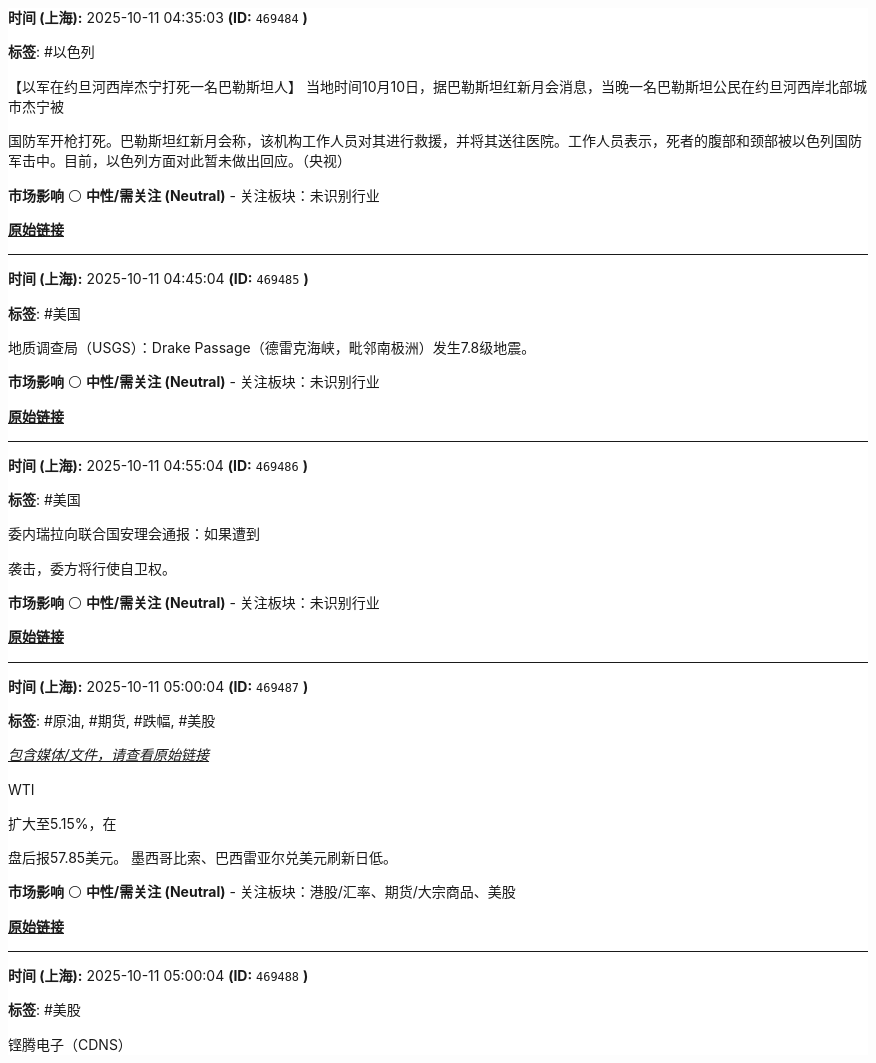 **时间 (上海):** 2025-10-11 04:35:03 **(ID:** `469484` **)**

**标签**: #以色列

【以军在约旦河西岸杰宁打死一名巴勒斯坦人】
当地时间10月10日，据巴勒斯坦红新月会消息，当晚一名巴勒斯坦公民在约旦河西岸北部城市杰宁被

国防军开枪打死。巴勒斯坦红新月会称，该机构工作人员对其进行救援，并将其送往医院。工作人员表示，死者的腹部和颈部被以色列国防军击中。目前，以色列方面对此暂未做出回应。（央视）

**市场影响** ⚪ **中性/需关注 (Neutral)** - 关注板块：未识别行业

**[原始链接](https://t.me/FinanceNewsDaily/469484)**

---
**时间 (上海):** 2025-10-11 04:45:04 **(ID:** `469485` **)**

**标签**: #美国

地质调查局（USGS）：Drake Passage（德雷克海峡，毗邻南极洲）发生7.8级地震。

**市场影响** ⚪ **中性/需关注 (Neutral)** - 关注板块：未识别行业

**[原始链接](https://t.me/FinanceNewsDaily/469485)**

---
**时间 (上海):** 2025-10-11 04:55:04 **(ID:** `469486` **)**

**标签**: #美国

委内瑞拉向联合国安理会通报：如果遭到

袭击，委方将行使自卫权。

**市场影响** ⚪ **中性/需关注 (Neutral)** - 关注板块：未识别行业

**[原始链接](https://t.me/FinanceNewsDaily/469486)**

---
**时间 (上海):** 2025-10-11 05:00:04 **(ID:** `469487` **)**

**标签**: #原油, #期货, #跌幅, #美股

*[包含媒体/文件，请查看原始链接](https://t.me/s/FinanceNewsDaily)*

WTI



扩大至5.15%，在

盘后报57.85美元。
墨西哥比索、巴西雷亚尔兑美元刷新日低。

**市场影响** ⚪ **中性/需关注 (Neutral)** - 关注板块：港股/汇率、期货/大宗商品、美股

**[原始链接](https://t.me/FinanceNewsDaily/469487)**

---
**时间 (上海):** 2025-10-11 05:00:04 **(ID:** `469488` **)**

**标签**: #美股

铿腾电子（CDNS）
